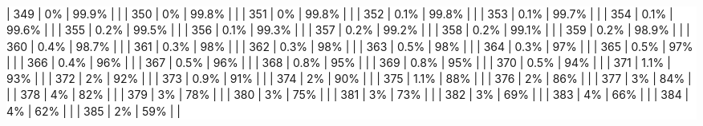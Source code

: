 | 349 | 0% | 99.9% |  |
| 350 | 0% | 99.8% |  |
| 351 | 0% | 99.8% |  |
| 352 | 0.1% | 99.8% |  |
| 353 | 0.1% | 99.7% |  |
| 354 | 0.1% | 99.6% |  |
| 355 | 0.2% | 99.5% |  |
| 356 | 0.1% | 99.3% |  |
| 357 | 0.2% | 99.2% |  |
| 358 | 0.2% | 99.1% |  |
| 359 | 0.2% | 98.9% |  |
| 360 | 0.4% | 98.7% |  |
| 361 | 0.3% | 98% |  |
| 362 | 0.3% | 98% |  |
| 363 | 0.5% | 98% |  |
| 364 | 0.3% | 97% |  |
| 365 | 0.5% | 97% |  |
| 366 | 0.4% | 96% |  |
| 367 | 0.5% | 96% |  |
| 368 | 0.8% | 95% |  |
| 369 | 0.8% | 95% |  |
| 370 | 0.5% | 94% |  |
| 371 | 1.1% | 93% |  |
| 372 | 2% | 92% |  |
| 373 | 0.9% | 91% |  |
| 374 | 2% | 90% |  |
| 375 | 1.1% | 88% |  |
| 376 | 2% | 86% |  |
| 377 | 3% | 84% |  |
| 378 | 4% | 82% |  |
| 379 | 3% | 78% |  |
| 380 | 3% | 75% |  |
| 381 | 3% | 73% |  |
| 382 | 3% | 69% |  |
| 383 | 4% | 66% |  |
| 384 | 4% | 62% |  |
| 385 | 2% | 59% |  |